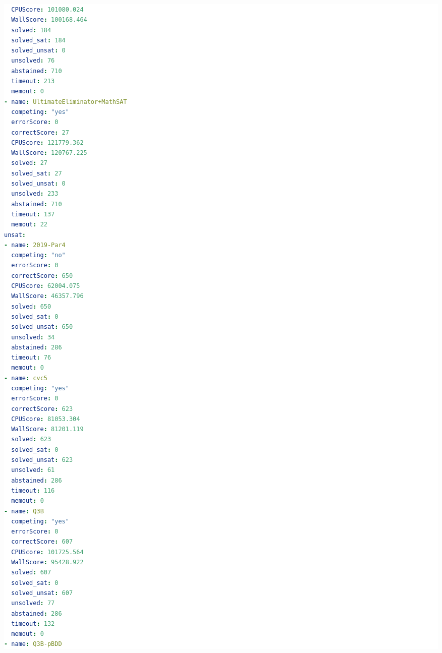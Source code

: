 ```yaml
  CPUScore: 101080.024
  WallScore: 100168.464
  solved: 184
  solved_sat: 184
  solved_unsat: 0
  unsolved: 76
  abstained: 710
  timeout: 213
  memout: 0
- name: UltimateEliminator+MathSAT
  competing: "yes"
  errorScore: 0
  correctScore: 27
  CPUScore: 121779.362
  WallScore: 120767.225
  solved: 27
  solved_sat: 27
  solved_unsat: 0
  unsolved: 233
  abstained: 710
  timeout: 137
  memout: 22
unsat:
- name: 2019-Par4
  competing: "no"
  errorScore: 0
  correctScore: 650
  CPUScore: 62004.075
  WallScore: 46357.796
  solved: 650
  solved_sat: 0
  solved_unsat: 650
  unsolved: 34
  abstained: 286
  timeout: 76
  memout: 0
- name: cvc5
  competing: "yes"
  errorScore: 0
  correctScore: 623
  CPUScore: 81053.304
  WallScore: 81201.119
  solved: 623
  solved_sat: 0
  solved_unsat: 623
  unsolved: 61
  abstained: 286
  timeout: 116
  memout: 0
- name: Q3B
  competing: "yes"
  errorScore: 0
  correctScore: 607
  CPUScore: 101725.564
  WallScore: 95428.922
  solved: 607
  solved_sat: 0
  solved_unsat: 607
  unsolved: 77
  abstained: 286
  timeout: 132
  memout: 0
- name: Q3B-pBDD
```